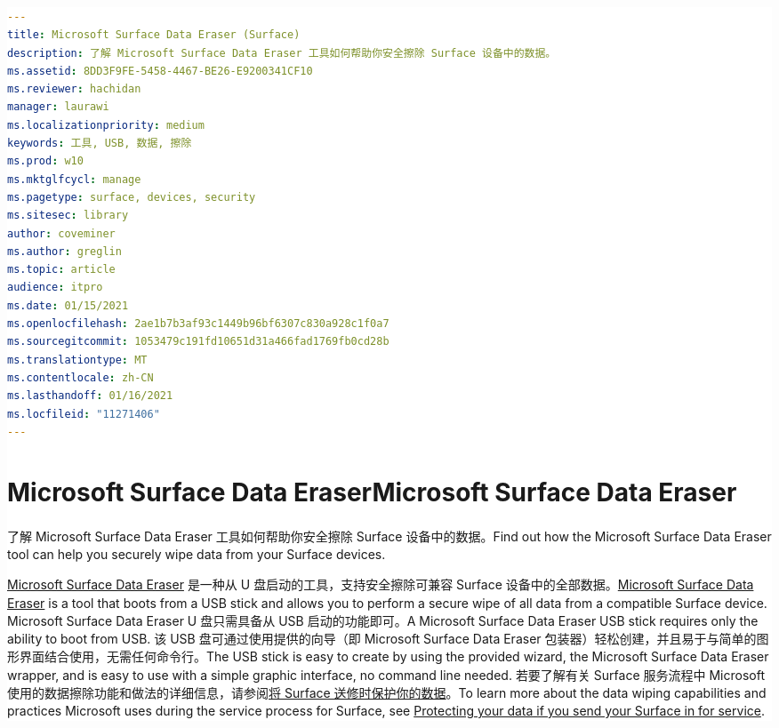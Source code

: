 ```yaml
---
title: Microsoft Surface Data Eraser (Surface)
description: 了解 Microsoft Surface Data Eraser 工具如何帮助你安全擦除 Surface 设备中的数据。
ms.assetid: 8DD3F9FE-5458-4467-BE26-E9200341CF10
ms.reviewer: hachidan
manager: laurawi
ms.localizationpriority: medium
keywords: 工具, USB, 数据, 擦除
ms.prod: w10
ms.mktglfcycl: manage
ms.pagetype: surface, devices, security
ms.sitesec: library
author: coveminer
ms.author: greglin
ms.topic: article
audience: itpro
ms.date: 01/15/2021
ms.openlocfilehash: 2ae1b7b3af93c1449b96bf6307c830a928c1f0a7
ms.sourcegitcommit: 1053479c191fd10651d31a466fad1769fb0cd28b
ms.translationtype: MT
ms.contentlocale: zh-CN
ms.lasthandoff: 01/16/2021
ms.locfileid: "11271406"
---
```

# <span data-ttu-id="b6b9c-104">Microsoft Surface Data Eraser</span><span class="sxs-lookup"><span data-stu-id="b6b9c-104">Microsoft Surface Data Eraser</span></span>


<span data-ttu-id="b6b9c-105">了解 Microsoft Surface Data Eraser 工具如何帮助你安全擦除 Surface 设备中的数据。</span><span class="sxs-lookup"><span data-stu-id="b6b9c-105">Find out how the Microsoft Surface Data Eraser tool can help you securely wipe data from your Surface devices.</span></span>

<span data-ttu-id="b6b9c-106">[Microsoft Surface Data Eraser](https://www.microsoft.com/download/details.aspx?id=46703) 是一种从 U 盘启动的工具，支持安全擦除可兼容 Surface 设备中的全部数据。</span><span class="sxs-lookup"><span data-stu-id="b6b9c-106">[Microsoft Surface Data Eraser](https://www.microsoft.com/download/details.aspx?id=46703) is a tool that boots from a USB stick and allows you to perform a secure wipe of all data from a compatible Surface device.</span></span> <span data-ttu-id="b6b9c-107">Microsoft Surface Data Eraser U 盘只需具备从 USB 启动的功能即可。</span><span class="sxs-lookup"><span data-stu-id="b6b9c-107">A Microsoft Surface Data Eraser USB stick requires only the ability to boot from USB.</span></span> <span data-ttu-id="b6b9c-108">该 USB 盘可通过使用提供的向导（即 Microsoft Surface Data Eraser 包装器）轻松创建，并且易于与简单的图形界面结合使用，无需任何命令行。</span><span class="sxs-lookup"><span data-stu-id="b6b9c-108">The USB stick is easy to create by using the provided wizard, the Microsoft Surface Data Eraser wrapper, and is easy to use with a simple graphic interface, no command line needed.</span></span> <span data-ttu-id="b6b9c-109">若要了解有关 Surface 服务流程中 Microsoft 使用的数据擦除功能和做法的详细信息，请参阅[将 Surface 送修时保护你的数据](https://www.microsoft.com/surface/support/security-sign-in-and-accounts/data-wiping-policy)。</span><span class="sxs-lookup"><span data-stu-id="b6b9c-109">To learn more about the data wiping capabilities and practices Microsoft uses during the service process for Surface, see [Protecting your data if you send your Surface in for service](https://www.microsoft.com/surface/support/security-sign-in-and-accounts/data-wiping-policy).</span></span>
